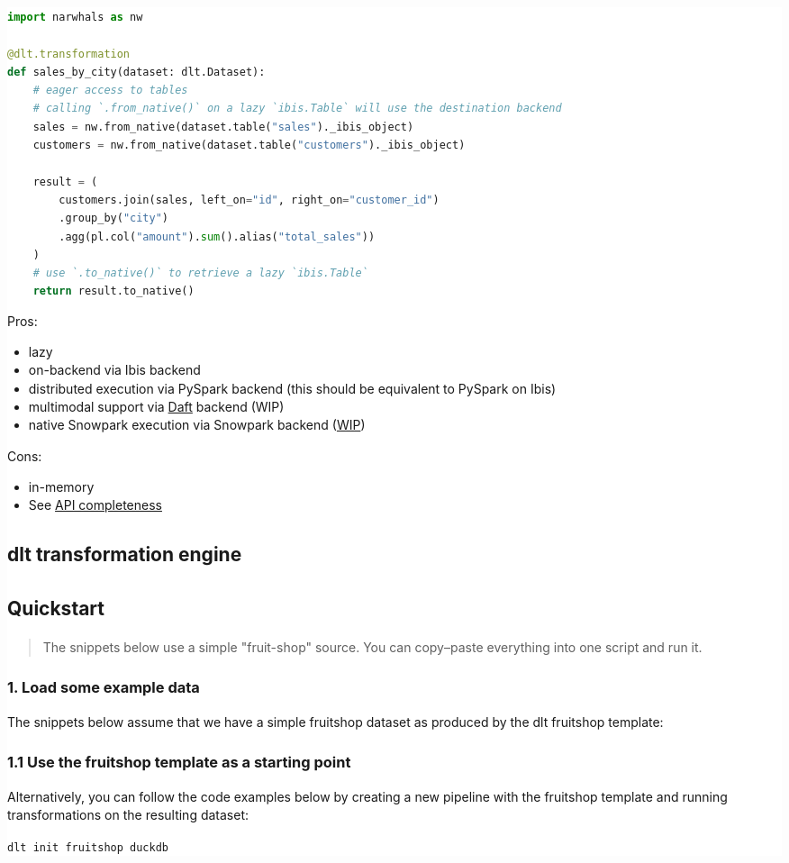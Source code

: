```python
import narwhals as nw

@dlt.transformation
def sales_by_city(dataset: dlt.Dataset):
    # eager access to tables
    # calling `.from_native()` on a lazy `ibis.Table` will use the destination backend
    sales = nw.from_native(dataset.table("sales")._ibis_object)
    customers = nw.from_native(dataset.table("customers")._ibis_object)

    result = (
        customers.join(sales, left_on="id", right_on="customer_id")
        .group_by("city")
        .agg(pl.col("amount").sum().alias("total_sales"))
    )
    # use `.to_native()` to retrieve a lazy `ibis.Table`
    return result.to_native()
```

Pros:
- lazy
- on-backend via Ibis backend
- distributed execution via PySpark backend (this should be equivalent to PySpark on Ibis)
- multimodal support via [Daft](https://github.com/Eventual-Inc/Daft) backend (WIP)
- native Snowpark execution via Snowpark backend ([WIP](https://github.com/narwhals-dev/narwhals/issues/1419))

Cons:
- in-memory 
- See [API completeness](https://narwhals-dev.github.io/narwhals/api-completeness/)


## dlt transformation engine



## Quickstart

> The snippets below use a simple "fruit-shop" source. You can copy–paste everything into one script and run it.

### 1. Load some example data

The snippets below assume that we have a simple fruitshop dataset as produced by the dlt fruitshop template:




### 1.1 Use the fruitshop template as a starting point

Alternatively, you can follow the code examples below by creating a new pipeline with the fruitshop template and running transformations on the resulting dataset:

```sh
dlt init fruitshop duckdb
```
